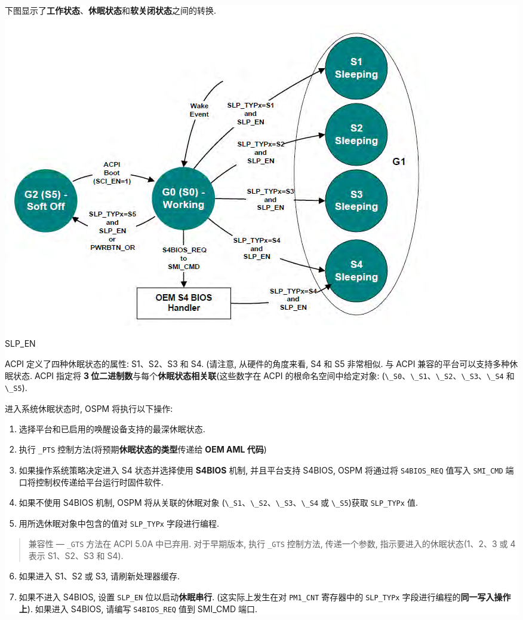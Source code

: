 
下图显示了**工作状态**、**休眠状态**和**软关闭状态**之间的转换.

![2023-05-08-19-00-55.png](./images/2023-05-08-19-00-55.png)

SLP_EN




ACPI 定义了四种休眠状态的属性: S1、S2、S3 和 S4. (请注意, 从硬件的角度来看, S4 和 S5 非常相似. 与 ACPI 兼容的平台可以支持多种休眠状态. ACPI 指定将 **3 位二进制数**与每个**休眠状态相关联**(这些数字在 ACPI 的根命名空间中给定对象: (`\_S0`、`\_S1`、`\_S2`、`\_S3`、`\_S4` 和 `\_S5`).

进入系统休眠状态时, OSPM 将执行以下操作:

1. 选择平台和已启用的唤醒设备支持的最深休眠状态.

2. 执行 `_PTS` 控制方法(将预期**休眠状态的类型**传递给 **OEM AML 代码**)

3. 如果操作系统策略决定进入 S4 状态并选择使用 **S4BIOS** 机制, 并且平台支持 S4BIOS, OSPM 将通过将 `S4BIOS_REQ` 值写入 `SMI_CMD` 端口将控制权传递给平台运行时固件软件.

4. 如果不使用 S4BIOS 机制, OSPM 将从关联的休眠对象 (`\_S1`、`\_S2`、`\_S3`、`\_S4` 或 `\_S5`)获取 `SLP_TYPx` 值.

5. 用所选休眠对象中包含的值对 `SLP_TYPx` 字段进行编程.

> 兼容性 — `_GTS` 方法在 ACPI 5.0A 中已弃用. 对于早期版本, 执行 `_GTS` 控制方法, 传递一个参数, 指示要进入的休眠状态(1、2、3 或 4 表示 S1、S2、S3 和 S4).

6. 如果进入 S1、S2 或 S3, 请刷新处理器缓存.

7. 如果不进入 S4BIOS, 设置 `SLP_EN` 位以启动**休眠串行**. (这实际上发生在对 `PM1_CNT` 寄存器中的 `SLP_TYPx` 字段进行编程的**同一写入操作上**). 如果进入 S4BIOS, 请编写 `S4BIOS_REQ` 值到 SMI_CMD 端口.
